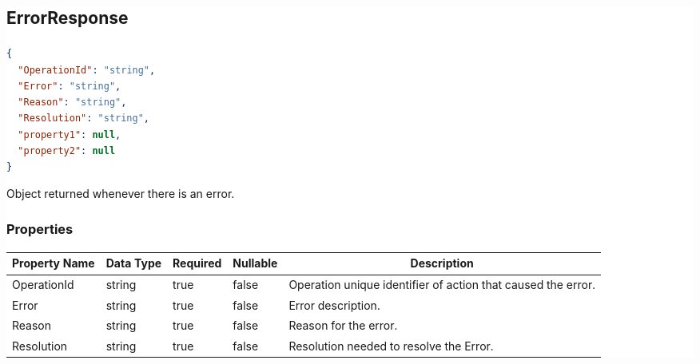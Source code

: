 <h2 id="tocS_ErrorResponse">ErrorResponse</h2>

<a id="schemaerrorresponse"></a>
<a id="schema_ErrorResponse"></a>
<a id="tocSerrorresponse"></a>
<a id="tocserrorresponse"></a>

```json
{
  "OperationId": "string",
  "Error": "string",
  "Reason": "string",
  "Resolution": "string",
  "property1": null,
  "property2": null
}

```

Object returned whenever there is an error.

### Properties

|Property Name|Data Type|Required|Nullable|Description|
|---|---|---|---|---|
|OperationId|string|true|false|Operation unique identifier of action that caused the error.|
|Error|string|true|false|Error description.|
|Reason|string|true|false|Reason for the error.|
|Resolution|string|true|false|Resolution needed to resolve the Error.|

